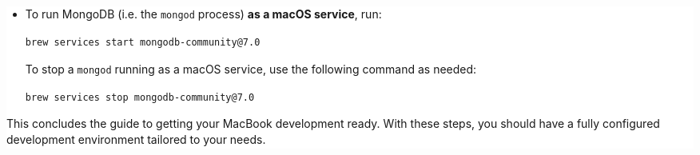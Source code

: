 - To run MongoDB (i.e. the `mongod` process) **as a macOS service**, run:
  ```sh
  brew services start mongodb-community@7.0
  ```
  To stop a `mongod` running as a macOS service, use the following command as needed:
  ```sh
  brew services stop mongodb-community@7.0
  ```


This concludes the guide to getting your MacBook development ready. With these steps, you should have a fully configured development environment tailored to your needs.
